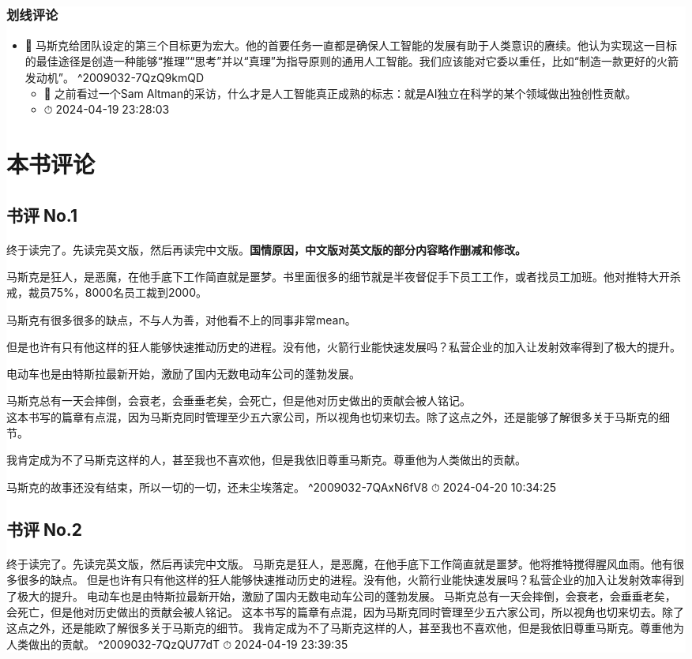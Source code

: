 ### 划线评论
- 📌 马斯克给团队设定的第三个目标更为宏大。他的首要任务一直都是确保人工智能的发展有助于人类意识的赓续。他认为实现这一目标的最佳途径是创造一种能够“推理”“思考”并以“真理”为指导原则的通用人工智能。我们应该能对它委以重任，比如“制造一款更好的火箭发动机”。  ^2009032-7QzQ9kmQD
    - 💭 之前看过一个Sam Altman的采访，什么才是人工智能真正成熟的标志：就是AI独立在科学的某个领域做出独创性贡献。
    - ⏱ 2024-04-19 23:28:03
   
# 本书评论

## 书评 No.1 
终于读完了。先读完英文版，然后再读完中文版。**国情原因，中文版对英文版的部分内容略作删减和修改。**

马斯克是狂人，是恶魔，在他手底下工作简直就是噩梦。书里面很多的细节就是半夜督促手下员工工作，或者找员工加班。他对推特大开杀戒，裁员75%，8000名员工裁到2000。

  
马斯克有很多很多的缺点，不与人为善，对他看不上的同事非常mean。

  
但是也许有只有他这样的狂人能够快速推动历史的进程。没有他，火箭行业能快速发展吗？私营企业的加入让发射效率得到了极大的提升。

  
电动车也是由特斯拉最新开始，激励了国内无数电动车公司的蓬勃发展。  

马斯克总有一天会摔倒，会衰老，会垂垂老矣，会死亡，但是他对历史做出的贡献会被人铭记。  
这本书写的篇章有点混，因为马斯克同时管理至少五六家公司，所以视角也切来切去。除了这点之外，还是能够了解很多关于马斯克的细节。  

我肯定成为不了马斯克这样的人，甚至我也不喜欢他，但是我依旧尊重马斯克。尊重他为人类做出的贡献。

马斯克的故事还没有结束，所以一切的一切，还未尘埃落定。 ^2009032-7QAxN6fV8
⏱ 2024-04-20 10:34:25

## 书评 No.2 
终于读完了。先读完英文版，然后再读完中文版。
马斯克是狂人，是恶魔，在他手底下工作简直就是噩梦。他将推特搅得腥风血雨。他有很多很多的缺点。
但是也许有只有他这样的狂人能够快速推动历史的进程。没有他，火箭行业能快速发展吗？私营企业的加入让发射效率得到了极大的提升。
电动车也是由特斯拉最新开始，激励了国内无数电动车公司的蓬勃发展。
马斯克总有一天会摔倒，会衰老，会垂垂老矣，会死亡，但是他对历史做出的贡献会被人铭记。
这本书写的篇章有点混，因为马斯克同时管理至少五六家公司，所以视角也切来切去。除了这点之外，还是能欧了解很多关于马斯克的细节。
我肯定成为不了马斯克这样的人，甚至我也不喜欢他，但是我依旧尊重马斯克。尊重他为人类做出的贡献。 ^2009032-7QzQU77dT
⏱ 2024-04-19 23:39:35
